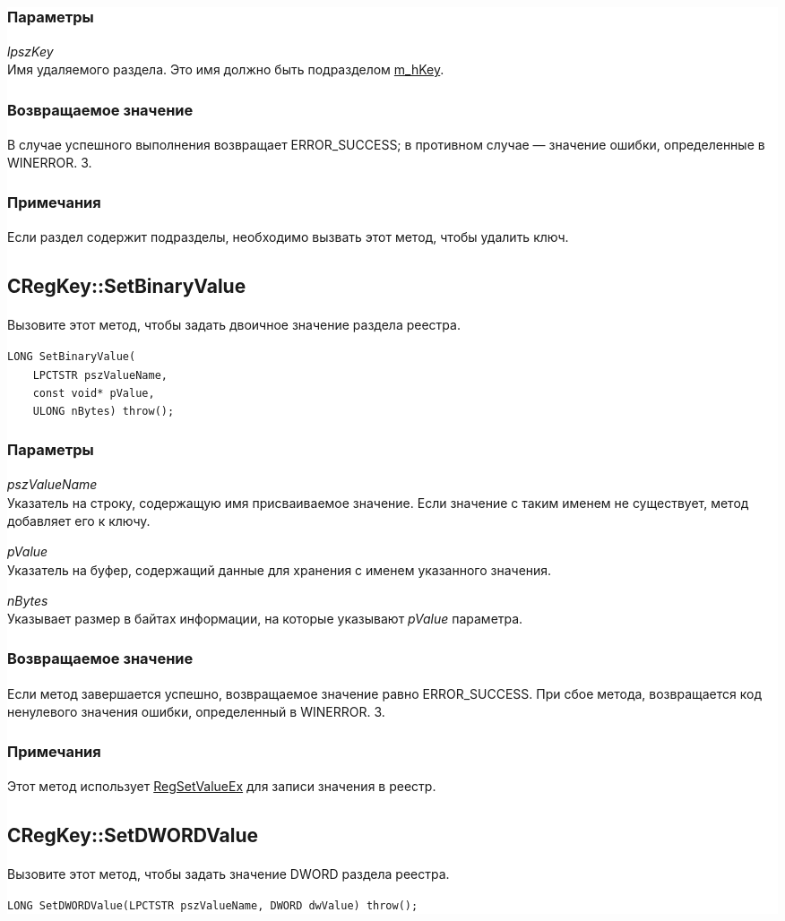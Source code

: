 ### <a name="parameters"></a>Параметры

*lpszKey*<br/>
Имя удаляемого раздела. Это имя должно быть подразделом [m_hKey](#m_hkey).

### <a name="return-value"></a>Возвращаемое значение

В случае успешного выполнения возвращает ERROR_SUCCESS; в противном случае — значение ошибки, определенные в WINERROR. З.

### <a name="remarks"></a>Примечания

Если раздел содержит подразделы, необходимо вызвать этот метод, чтобы удалить ключ.

##  <a name="setbinaryvalue"></a>  CRegKey::SetBinaryValue

Вызовите этот метод, чтобы задать двоичное значение раздела реестра.

```
LONG SetBinaryValue(
    LPCTSTR pszValueName,
    const void* pValue,
    ULONG nBytes) throw();
```

### <a name="parameters"></a>Параметры

*pszValueName*<br/>
Указатель на строку, содержащую имя присваиваемое значение. Если значение с таким именем не существует, метод добавляет его к ключу.

*pValue*<br/>
Указатель на буфер, содержащий данные для хранения с именем указанного значения.

*nBytes*<br/>
Указывает размер в байтах информации, на которые указывают *pValue* параметра.

### <a name="return-value"></a>Возвращаемое значение

Если метод завершается успешно, возвращаемое значение равно ERROR_SUCCESS. При сбое метода, возвращается код ненулевого значения ошибки, определенный в WINERROR. З.

### <a name="remarks"></a>Примечания

Этот метод использует [RegSetValueEx](/windows/desktop/api/winreg/nf-winreg-regsetvalueexa) для записи значения в реестр.

##  <a name="setdwordvalue"></a>  CRegKey::SetDWORDValue

Вызовите этот метод, чтобы задать значение DWORD раздела реестра.

```
LONG SetDWORDValue(LPCTSTR pszValueName, DWORD dwValue) throw();
```
